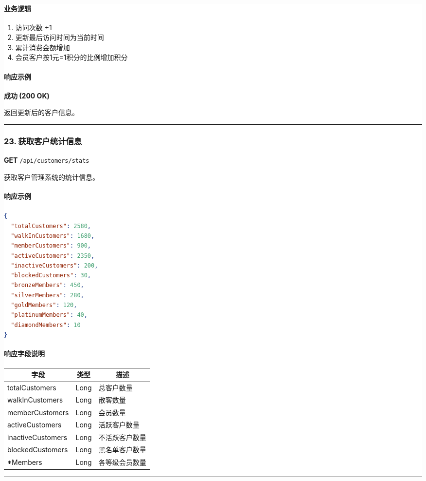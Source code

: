 #### 业务逻辑

1. 访问次数 +1
2. 更新最后访问时间为当前时间
3. 累计消费金额增加
4. 会员客户按1元=1积分的比例增加积分

#### 响应示例

**成功 (200 OK)**

返回更新后的客户信息。

---

### 23. 获取客户统计信息

**GET** `/api/customers/stats`

获取客户管理系统的统计信息。

#### 响应示例

```json
{
  "totalCustomers": 2580,
  "walkInCustomers": 1680,
  "memberCustomers": 900,
  "activeCustomers": 2350,
  "inactiveCustomers": 200,
  "blockedCustomers": 30,
  "bronzeMembers": 450,
  "silverMembers": 280,
  "goldMembers": 120,
  "platinumMembers": 40,
  "diamondMembers": 10
}
```

#### 响应字段说明

| 字段 | 类型 | 描述 |
|------|------|------|
| totalCustomers | Long | 总客户数量 |
| walkInCustomers | Long | 散客数量 |
| memberCustomers | Long | 会员数量 |
| activeCustomers | Long | 活跃客户数量 |
| inactiveCustomers | Long | 不活跃客户数量 |
| blockedCustomers | Long | 黑名单客户数量 |
| *Members | Long | 各等级会员数量 |

---